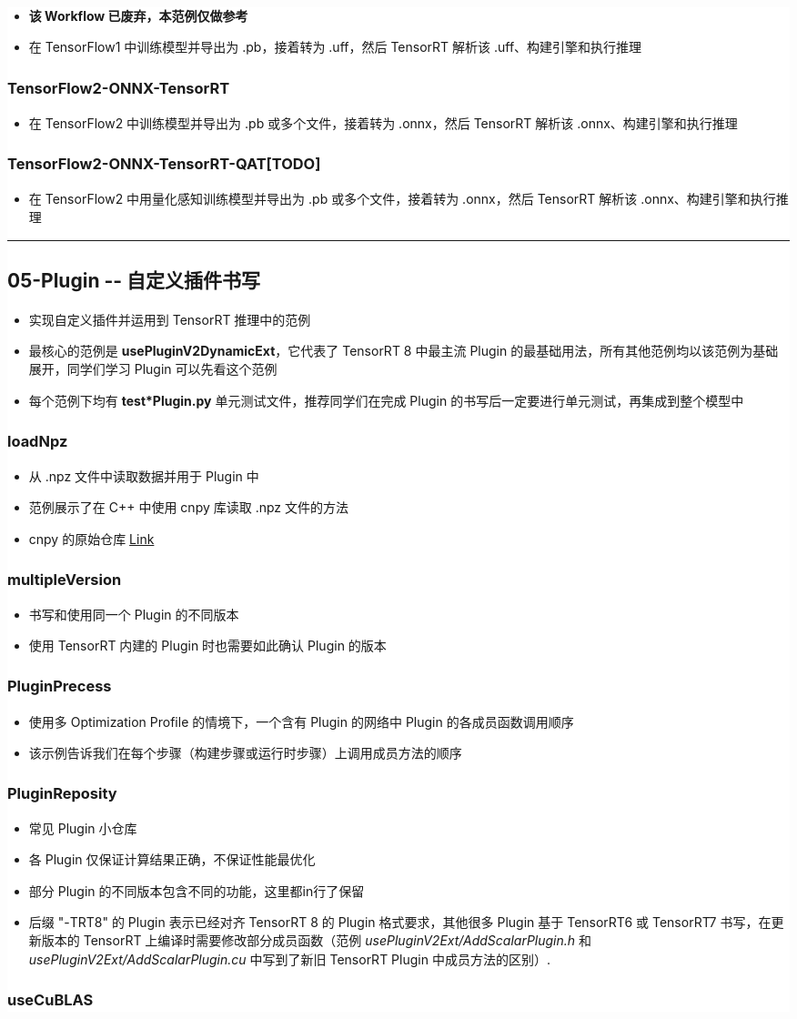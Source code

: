 + **该 Workflow 已废弃，本范例仅做参考**

+ 在 TensorFlow1 中训练模型并导出为 .pb，接着转为 .uff，然后 TensorRT 解析该 .uff、构建引擎和执行推理

### TensorFlow2-ONNX-TensorRT

+ 在 TensorFlow2 中训练模型并导出为 .pb 或多个文件，接着转为 .onnx，然后 TensorRT 解析该 .onnx、构建引擎和执行推理

### TensorFlow2-ONNX-TensorRT-QAT[TODO]

+ 在 TensorFlow2 中用量化感知训练模型并导出为 .pb 或多个文件，接着转为 .onnx，然后 TensorRT 解析该 .onnx、构建引擎和执行推理

---

## 05-Plugin -- 自定义插件书写

+ 实现自定义插件并运用到 TensorRT 推理中的范例

+ 最核心的范例是 **usePluginV2DynamicExt**，它代表了 TensorRT 8 中最主流 Plugin 的最基础用法，所有其他范例均以该范例为基础展开，同学们学习 Plugin 可以先看这个范例

+ 每个范例下均有 **test\*Plugin.py** 单元测试文件，推荐同学们在完成 Plugin 的书写后一定要进行单元测试，再集成到整个模型中

### loadNpz

+ 从 .npz 文件中读取数据并用于 Plugin 中

+ 范例展示了在 C++ 中使用 cnpy 库读取 .npz 文件的方法

+ cnpy 的原始仓库 [Link](https://github.com/rogersce/cnpy)

### multipleVersion

+ 书写和使用同一个 Plugin 的不同版本

+ 使用 TensorRT 内建的 Plugin 时也需要如此确认 Plugin 的版本

### PluginPrecess

+ 使用多 Optimization Profile 的情境下，一个含有 Plugin 的网络中 Plugin 的各成员函数调用顺序

+ 该示例告诉我们在每个步骤（构建步骤或运行时步骤）上调用成员方法的顺序

### PluginReposity

+ 常见 Plugin 小仓库

+ 各 Plugin 仅保证计算结果正确，不保证性能最优化

+ 部分 Plugin 的不同版本包含不同的功能，这里都in行了保留

+ 后缀 "-TRT8" 的 Plugin 表示已经对齐 TensorRT 8 的 Plugin 格式要求，其他很多 Plugin 基于 TensorRT6 或 TensorRT7 书写，在更新版本的 TensorRT 上编译时需要修改部分成员函数（范例 *usePluginV2Ext/AddScalarPlugin.h* 和 *usePluginV2Ext/AddScalarPlugin.cu* 中写到了新旧 TensorRT Plugin 中成员方法的区别）.

### useCuBLAS
